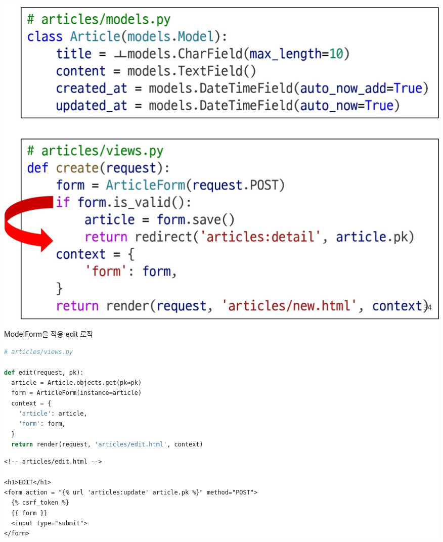 ![alt text](<images/09_29/스크린샷 2025-09-29 123911.png>)


ModelForm을 적용 edit 로직
```python
# articles/views.py

def edit(request, pk):
  article = Article.objects.get(pk=pk)
  form = ArticleForm(instance=article)
  context = {
    'article': article,
    'form': form,
  }
  return render(request, 'articles/edit.html', context)
```

```
<!-- articles/edit.html -->

<h1>EDIT</h1>
<form action = "{% url 'articles:update' article.pk %}" method="POST">
  {% csrf_token %}
  {{ form }}
  <input type="submit">
</form>
```
